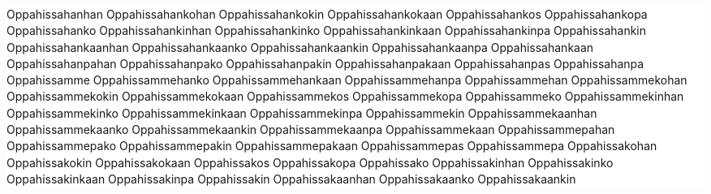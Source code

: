 Oppahissahanhan
Oppahissahankohan
Oppahissahankokin
Oppahissahankokaan
Oppahissahankos
Oppahissahankopa
Oppahissahanko
Oppahissahankinhan
Oppahissahankinko
Oppahissahankinkaan
Oppahissahankinpa
Oppahissahankin
Oppahissahankaanhan
Oppahissahankaanko
Oppahissahankaankin
Oppahissahankaanpa
Oppahissahankaan
Oppahissahanpahan
Oppahissahanpako
Oppahissahanpakin
Oppahissahanpakaan
Oppahissahanpas
Oppahissahanpa
Oppahissamme
Oppahissammehanko
Oppahissammehankaan
Oppahissammehanpa
Oppahissammehan
Oppahissammekohan
Oppahissammekokin
Oppahissammekokaan
Oppahissammekos
Oppahissammekopa
Oppahissammeko
Oppahissammekinhan
Oppahissammekinko
Oppahissammekinkaan
Oppahissammekinpa
Oppahissammekin
Oppahissammekaanhan
Oppahissammekaanko
Oppahissammekaankin
Oppahissammekaanpa
Oppahissammekaan
Oppahissammepahan
Oppahissammepako
Oppahissammepakin
Oppahissammepakaan
Oppahissammepas
Oppahissammepa
Oppahissakohan
Oppahissakokin
Oppahissakokaan
Oppahissakos
Oppahissakopa
Oppahissako
Oppahissakinhan
Oppahissakinko
Oppahissakinkaan
Oppahissakinpa
Oppahissakin
Oppahissakaanhan
Oppahissakaanko
Oppahissakaankin